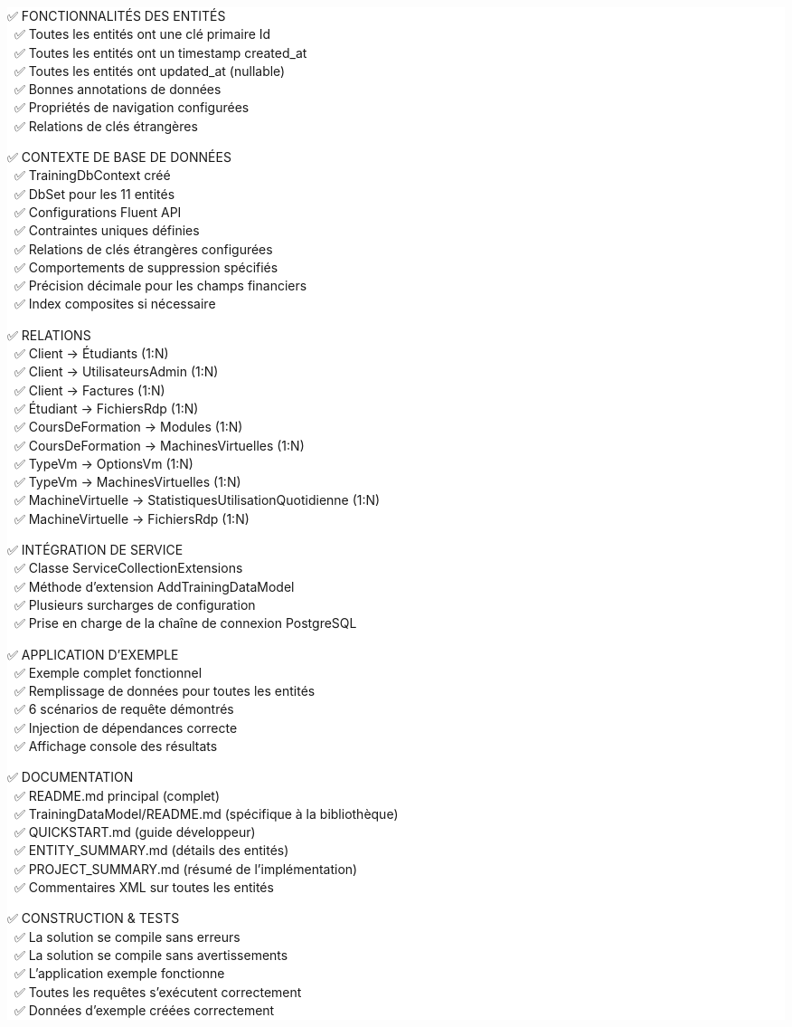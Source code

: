 ✅ FONCTIONNALITÉS DES ENTITÉS  
&nbsp;&nbsp;✅ Toutes les entités ont une clé primaire Id  
&nbsp;&nbsp;✅ Toutes les entités ont un timestamp created_at  
&nbsp;&nbsp;✅ Toutes les entités ont updated_at (nullable)  
&nbsp;&nbsp;✅ Bonnes annotations de données  
&nbsp;&nbsp;✅ Propriétés de navigation configurées  
&nbsp;&nbsp;✅ Relations de clés étrangères  

✅ CONTEXTE DE BASE DE DONNÉES  
&nbsp;&nbsp;✅ TrainingDbContext créé  
&nbsp;&nbsp;✅ DbSet<T> pour les 11 entités  
&nbsp;&nbsp;✅ Configurations Fluent API  
&nbsp;&nbsp;✅ Contraintes uniques définies  
&nbsp;&nbsp;✅ Relations de clés étrangères configurées  
&nbsp;&nbsp;✅ Comportements de suppression spécifiés  
&nbsp;&nbsp;✅ Précision décimale pour les champs financiers  
&nbsp;&nbsp;✅ Index composites si nécessaire  

✅ RELATIONS  
&nbsp;&nbsp;✅ Client -> Étudiants (1:N)  
&nbsp;&nbsp;✅ Client -> UtilisateursAdmin (1:N)  
&nbsp;&nbsp;✅ Client -> Factures (1:N)  
&nbsp;&nbsp;✅ Étudiant -> FichiersRdp (1:N)  
&nbsp;&nbsp;✅ CoursDeFormation -> Modules (1:N)  
&nbsp;&nbsp;✅ CoursDeFormation -> MachinesVirtuelles (1:N)  
&nbsp;&nbsp;✅ TypeVm -> OptionsVm (1:N)  
&nbsp;&nbsp;✅ TypeVm -> MachinesVirtuelles (1:N)  
&nbsp;&nbsp;✅ MachineVirtuelle -> StatistiquesUtilisationQuotidienne (1:N)  
&nbsp;&nbsp;✅ MachineVirtuelle -> FichiersRdp (1:N)  

✅ INTÉGRATION DE SERVICE  
&nbsp;&nbsp;✅ Classe ServiceCollectionExtensions  
&nbsp;&nbsp;✅ Méthode d’extension AddTrainingDataModel  
&nbsp;&nbsp;✅ Plusieurs surcharges de configuration  
&nbsp;&nbsp;✅ Prise en charge de la chaîne de connexion PostgreSQL  

✅ APPLICATION D’EXEMPLE  
&nbsp;&nbsp;✅ Exemple complet fonctionnel  
&nbsp;&nbsp;✅ Remplissage de données pour toutes les entités  
&nbsp;&nbsp;✅ 6 scénarios de requête démontrés  
&nbsp;&nbsp;✅ Injection de dépendances correcte  
&nbsp;&nbsp;✅ Affichage console des résultats  

✅ DOCUMENTATION  
&nbsp;&nbsp;✅ README.md principal (complet)  
&nbsp;&nbsp;✅ TrainingDataModel/README.md (spécifique à la bibliothèque)  
&nbsp;&nbsp;✅ QUICKSTART.md (guide développeur)  
&nbsp;&nbsp;✅ ENTITY_SUMMARY.md (détails des entités)  
&nbsp;&nbsp;✅ PROJECT_SUMMARY.md (résumé de l’implémentation)  
&nbsp;&nbsp;✅ Commentaires XML sur toutes les entités  

✅ CONSTRUCTION & TESTS  
&nbsp;&nbsp;✅ La solution se compile sans erreurs  
&nbsp;&nbsp;✅ La solution se compile sans avertissements  
&nbsp;&nbsp;✅ L’application exemple fonctionne  
&nbsp;&nbsp;✅ Toutes les requêtes s’exécutent correctement  
&nbsp;&nbsp;✅ Données d’exemple créées correctement  

